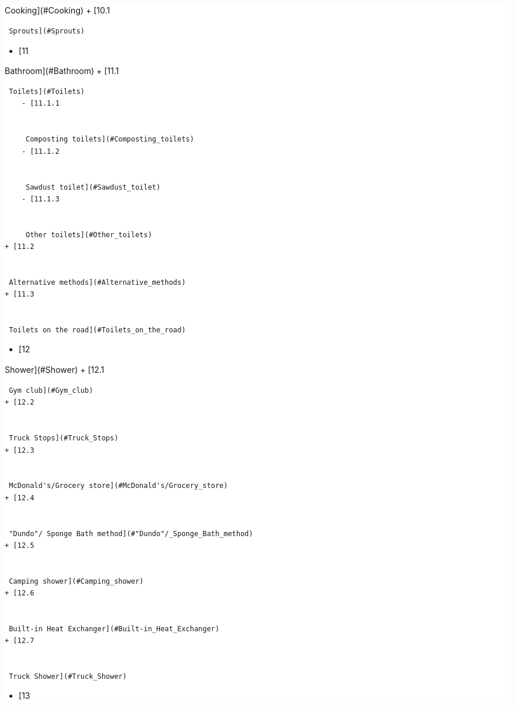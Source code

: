 
 Cooking](#Cooking)
	+ [10.1
	 
	
	 Sprouts](#Sprouts)
* [11
 

 Bathroom](#Bathroom)
	+ [11.1
	 
	
	 Toilets](#Toilets)
		- [11.1.1
		 
		
		 Composting toilets](#Composting_toilets)
		- [11.1.2
		 
		
		 Sawdust toilet](#Sawdust_toilet)
		- [11.1.3
		 
		
		 Other toilets](#Other_toilets)
	+ [11.2
	 
	
	 Alternative methods](#Alternative_methods)
	+ [11.3
	 
	
	 Toilets on the road](#Toilets_on_the_road)
* [12
 

 Shower](#Shower)
	+ [12.1
	 
	
	 Gym club](#Gym_club)
	+ [12.2
	 
	
	 Truck Stops](#Truck_Stops)
	+ [12.3
	 
	
	 McDonald's/Grocery store](#McDonald's/Grocery_store)
	+ [12.4
	 
	
	 "Dundo"/ Sponge Bath method](#"Dundo"/_Sponge_Bath_method)
	+ [12.5
	 
	
	 Camping shower](#Camping_shower)
	+ [12.6
	 
	
	 Built-in Heat Exchanger](#Built-in_Heat_Exchanger)
	+ [12.7
	 
	
	 Truck Shower](#Truck_Shower)
* [13
 
